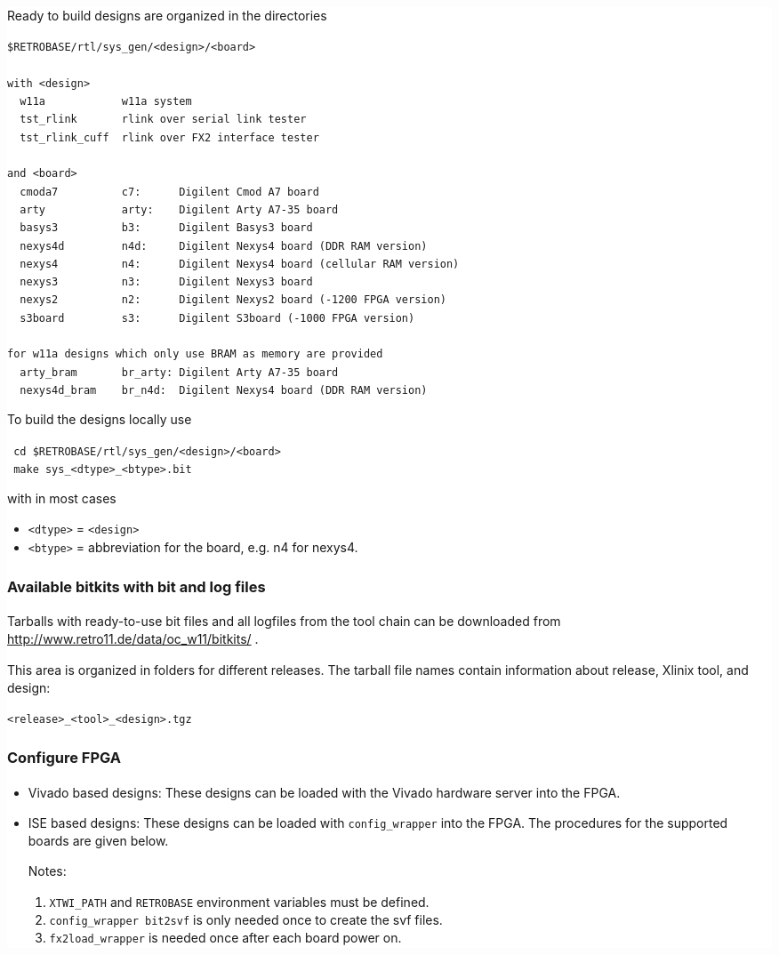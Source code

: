 Ready to build designs are organized in the directories

    $RETROBASE/rtl/sys_gen/<design>/<board>

    with <design>
      w11a            w11a system
      tst_rlink       rlink over serial link tester
      tst_rlink_cuff  rlink over FX2 interface tester

    and <board>
      cmoda7          c7:      Digilent Cmod A7 board
      arty            arty:    Digilent Arty A7-35 board
      basys3          b3:      Digilent Basys3 board
      nexys4d         n4d:     Digilent Nexys4 board (DDR RAM version)
      nexys4          n4:      Digilent Nexys4 board (cellular RAM version)
      nexys3          n3:      Digilent Nexys3 board
      nexys2          n2:      Digilent Nexys2 board (-1200 FPGA version)
      s3board         s3:      Digilent S3board (-1000 FPGA version)

    for w11a designs which only use BRAM as memory are provided
      arty_bram       br_arty: Digilent Arty A7-35 board
      nexys4d_bram    br_n4d:  Digilent Nexys4 board (DDR RAM version)

To build the designs locally use

     cd $RETROBASE/rtl/sys_gen/<design>/<board>
     make sys_<dtype>_<btype>.bit

with in most cases 
- `<dtype>` = `<design>`
- `<btype>` = abbreviation for the board, e.g. n4 for nexys4.

### <a id="bitkits">Available bitkits with bit and log files</a>

Tarballs with ready-to-use bit files and all logfiles from the tool 
chain can be downloaded from
http://www.retro11.de/data/oc_w11/bitkits/ .

This area is organized in folders for different releases. The tarball
file names contain information about release, Xlinix tool, and design:

    <release>_<tool>_<design>.tgz

### <a id="fpgaconf">Configure FPGA</a>
- Vivado based designs:
  These designs can be loaded with the Vivado hardware server into the FPGA.

- ISE based designs:
  These designs can be loaded with `config_wrapper` into the FPGA. The
  procedures for the supported boards are given below.

  Notes:
  1. `XTWI_PATH` and `RETROBASE` environment variables must be defined.
  2. `config_wrapper bit2svf` is only needed once to create the svf files.
  3. `fx2load_wrapper` is needed once after each board power on.
